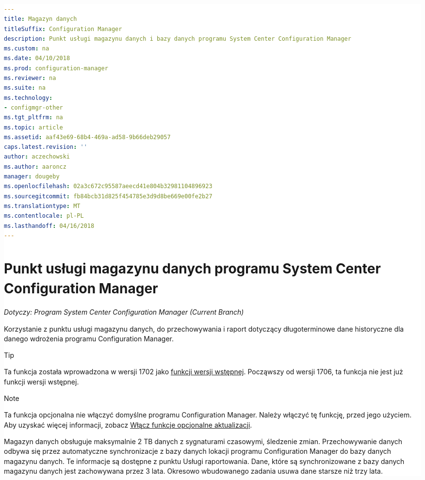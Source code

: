 ```yaml
---
title: Magazyn danych
titleSuffix: Configuration Manager
description: Punkt usługi magazynu danych i bazy danych programu System Center Configuration Manager
ms.custom: na
ms.date: 04/10/2018
ms.prod: configuration-manager
ms.reviewer: na
ms.suite: na
ms.technology:
- configmgr-other
ms.tgt_pltfrm: na
ms.topic: article
ms.assetid: aaf43e69-68b4-469a-ad58-9b66deb29057
caps.latest.revision: ''
author: aczechowski
ms.author: aaroncz
manager: dougeby
ms.openlocfilehash: 02a3c672c95587aeecd41e804b32981104896923
ms.sourcegitcommit: fb84bcb31d825f454785e3d9d8be669e00fe2b27
ms.translationtype: MT
ms.contentlocale: pl-PL
ms.lasthandoff: 04/16/2018
---
```

#  <a name="the-data-warehouse-service-point-for-system-center-configuration-manager"></a>Punkt usługi magazynu danych programu System Center Configuration Manager
*Dotyczy: Program System Center Configuration Manager (Current Branch)*


Korzystanie z punktu usługi magazynu danych, do przechowywania i raport dotyczący długoterminowe dane historyczne dla danego wdrożenia programu Configuration Manager.

> [!TIP]
> Ta funkcja została wprowadzona w wersji 1702 jako [funkcji wersji wstępnej](/sccm/core/servers/manage/pre-release-features). Począwszy od wersji 1706, ta funkcja nie jest już funkcji wersji wstępnej.  


> [!Note]  
> Ta funkcja opcjonalna nie włączyć domyślne programu Configuration Manager. Należy włączyć tę funkcję, przed jego użyciem. Aby uzyskać więcej informacji, zobacz [Włącz funkcje opcjonalne aktualizacji](/sccm/core/servers/manage/install-in-console-updates#bkmk_options).  


Magazyn danych obsługuje maksymalnie 2 TB danych z sygnaturami czasowymi, śledzenie zmian. Przechowywanie danych odbywa się przez automatyczne synchronizacje z bazy danych lokacji programu Configuration Manager do bazy danych magazynu danych. Te informacje są dostępne z punktu Usługi raportowania. Dane, które są synchronizowane z bazy danych magazynu danych jest zachowywana przez 3 lata. Okresowo wbudowanego zadania usuwa dane starsze niż trzy lata.
